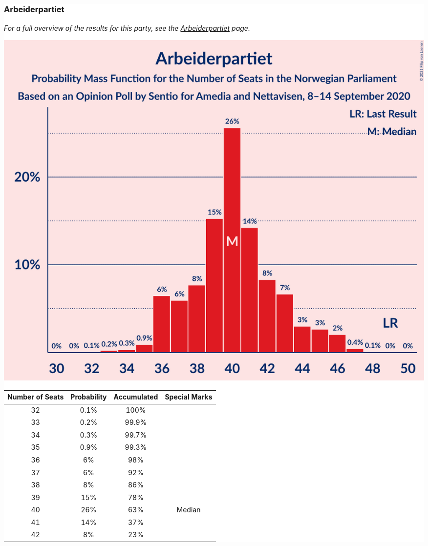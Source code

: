 
### Arbeiderpartiet

*For a full overview of the results for this party, see the [Arbeiderpartiet](party-arbeiderpartiet.html) page.*

![Graph with seats probability mass function not yet produced](2020-09-14-Sentio-seats-pmf-arbeiderpartiet.png "Seats Probability Mass Function")

| Number of Seats | Probability | Accumulated | Special Marks |
|:---------------:|:-----------:|:-----------:|:-------------:|
| 32 | 0.1% | 100% |  |
| 33 | 0.2% | 99.9% |  |
| 34 | 0.3% | 99.7% |  |
| 35 | 0.9% | 99.3% |  |
| 36 | 6% | 98% |  |
| 37 | 6% | 92% |  |
| 38 | 8% | 86% |  |
| 39 | 15% | 78% |  |
| 40 | 26% | 63% | Median |
| 41 | 14% | 37% |  |
| 42 | 8% | 23% |  |